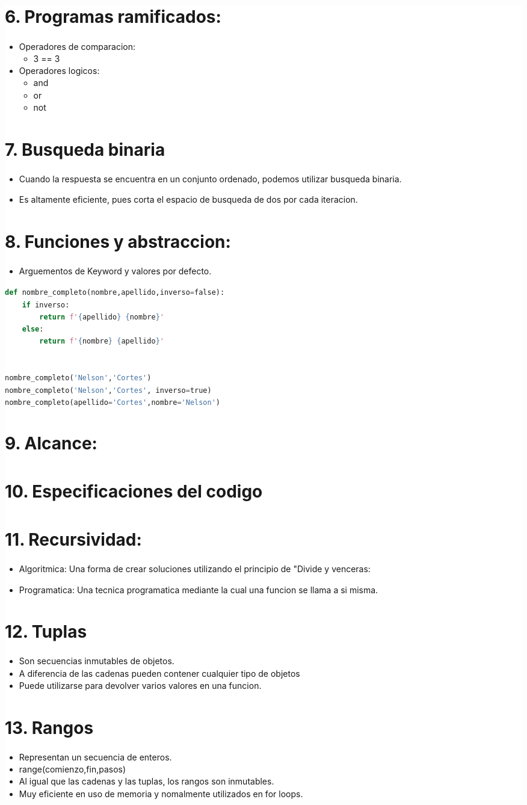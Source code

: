 # 6. Programas ramificados:
- Operadores de comparacion:
    * 3 == 3
- Operadores logicos:
    * and
    * or
    * not

# 7. Busqueda binaria
- Cuando la respuesta se encuentra en un conjunto ordenado, podemos utilizar busqueda binaria.

- Es altamente eficiente, pues corta el espacio de busqueda de dos por cada iteracion.


# 8. Funciones y abstraccion:
- Arguementos de Keyword y valores por defecto.

```python 
def nombre_completo(nombre,apellido,inverso=false):
    if inverso:
        return f'{apellido} {nombre}'
    else:
        return f'{nombre} {apellido}'


nombre_completo('Nelson','Cortes')
nombre_completo('Nelson','Cortes', inverso=true)
nombre_completo(apellido='Cortes',nombre='Nelson')
```
# 9. Alcance:
 

# 10. Especificaciones del codigo

# 11. Recursividad:
- Algoritmica: Una forma de crear soluciones utilizando el principio de "Divide y venceras:

- Programatica: Una tecnica programatica mediante la cual una funcion se llama a si misma.

# 12. Tuplas
- Son secuencias inmutables de objetos.
- A diferencia de las cadenas pueden contener cualquier tipo de objetos
- Puede utilizarse para devolver varios valores en una funcion.

# 13. Rangos
- Representan un secuencia de enteros.
- range(comienzo,fin,pasos)
- Al igual que las cadenas y las tuplas, los rangos son inmutables.
- Muy eficiente en uso de memoria y nomalmente utilizados en for loops.
